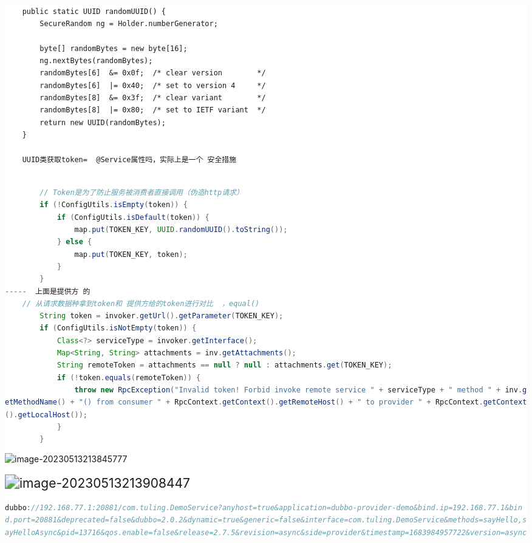 ```
    public static UUID randomUUID() {
        SecureRandom ng = Holder.numberGenerator;

        byte[] randomBytes = new byte[16];
        ng.nextBytes(randomBytes);
        randomBytes[6]  &= 0x0f;  /* clear version        */
        randomBytes[6]  |= 0x40;  /* set to version 4     */
        randomBytes[8]  &= 0x3f;  /* clear variant        */
        randomBytes[8]  |= 0x80;  /* set to IETF variant  */
        return new UUID(randomBytes);
    }
    
    UUID类获取token=  @Service属性吗，实际上是一个 安全措施
```

```java
   
        // Token是为了防止服务被消费者直接调用（伪造http请求）
        if (!ConfigUtils.isEmpty(token)) {
            if (ConfigUtils.isDefault(token)) {
                map.put(TOKEN_KEY, UUID.randomUUID().toString());
            } else {
                map.put(TOKEN_KEY, token);
            }
        }
-----  上面是提供方 的
    // 从请求数据种拿到token和 提供方给的token进行对比  ，equal()
        String token = invoker.getUrl().getParameter(TOKEN_KEY);
        if (ConfigUtils.isNotEmpty(token)) {
            Class<?> serviceType = invoker.getInterface();
            Map<String, String> attachments = inv.getAttachments();
            String remoteToken = attachments == null ? null : attachments.get(TOKEN_KEY);
            if (!token.equals(remoteToken)) {
                throw new RpcException("Invalid token! Forbid invoke remote service " + serviceType + " method " + inv.getMethodName() + "() from consumer " + RpcContext.getContext().getRemoteHost() + " to provider " + RpcContext.getContext().getLocalHost());
            }
        }
```





![image-20230513213845777](D:\音乐图片\typora图片\image-20230513213845777.png)





<img src="D:\音乐图片\typora图片\image-20230513213908447.png" alt="image-20230513213908447" style="zoom:150%;" />



```java
dubbo://192.168.77.1:20881/com.tuling.DemoService?anyhost=true&application=dubbo-provider-demo&bind.ip=192.168.77.1&bind.port=20881&deprecated=false&dubbo=2.0.2&dynamic=true&generic=false&interface=com.tuling.DemoService&methods=sayHello,sayHelloAsync&pid=13716&qos.enable=false&release=2.7.5&revision=async&side=provider&timestamp=1683984957722&version=async
```
